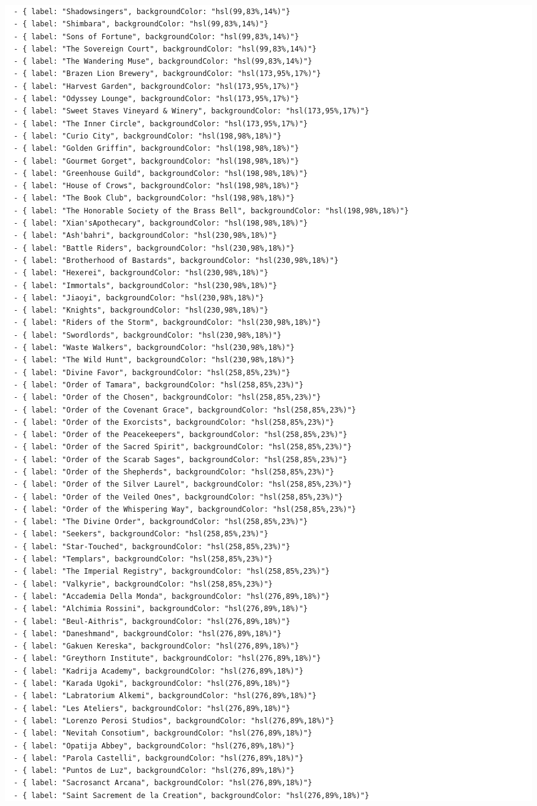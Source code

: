       - { label: "Shadowsingers", backgroundColor: "hsl(99,83%,14%)"}
      - { label: "Shimbara", backgroundColor: "hsl(99,83%,14%)"}
      - { label: "Sons of Fortune", backgroundColor: "hsl(99,83%,14%)"}
      - { label: "The Sovereign Court", backgroundColor: "hsl(99,83%,14%)"}
      - { label: "The Wandering Muse", backgroundColor: "hsl(99,83%,14%)"}
      - { label: "Brazen Lion Brewery", backgroundColor: "hsl(173,95%,17%)"}
      - { label: "Harvest Garden", backgroundColor: "hsl(173,95%,17%)"}
      - { label: "Odyssey Lounge", backgroundColor: "hsl(173,95%,17%)"}
      - { label: "Sweet Staves Vineyard & Winery", backgroundColor: "hsl(173,95%,17%)"}
      - { label: "The Inner Circle", backgroundColor: "hsl(173,95%,17%)"}
      - { label: "Curio City", backgroundColor: "hsl(198,98%,18%)"}
      - { label: "Golden Griffin", backgroundColor: "hsl(198,98%,18%)"}
      - { label: "Gourmet Gorget", backgroundColor: "hsl(198,98%,18%)"}
      - { label: "Greenhouse Guild", backgroundColor: "hsl(198,98%,18%)"}
      - { label: "House of Crows", backgroundColor: "hsl(198,98%,18%)"}
      - { label: "The Book Club", backgroundColor: "hsl(198,98%,18%)"}
      - { label: "The Honorable Society of the Brass Bell", backgroundColor: "hsl(198,98%,18%)"}
      - { label: "Xian'sApothecary", backgroundColor: "hsl(198,98%,18%)"}
      - { label: "Ash'bahri", backgroundColor: "hsl(230,98%,18%)"}
      - { label: "Battle Riders", backgroundColor: "hsl(230,98%,18%)"}
      - { label: "Brotherhood of Bastards", backgroundColor: "hsl(230,98%,18%)"}
      - { label: "Hexerei", backgroundColor: "hsl(230,98%,18%)"}
      - { label: "Immortals", backgroundColor: "hsl(230,98%,18%)"}
      - { label: "Jiaoyi", backgroundColor: "hsl(230,98%,18%)"}
      - { label: "Knights", backgroundColor: "hsl(230,98%,18%)"}
      - { label: "Riders of the Storm", backgroundColor: "hsl(230,98%,18%)"}
      - { label: "Swordlords", backgroundColor: "hsl(230,98%,18%)"}
      - { label: "Waste Walkers", backgroundColor: "hsl(230,98%,18%)"}
      - { label: "The Wild Hunt", backgroundColor: "hsl(230,98%,18%)"}
      - { label: "Divine Favor", backgroundColor: "hsl(258,85%,23%)"}
      - { label: "Order of Tamara", backgroundColor: "hsl(258,85%,23%)"}
      - { label: "Order of the Chosen", backgroundColor: "hsl(258,85%,23%)"}
      - { label: "Order of the Covenant Grace", backgroundColor: "hsl(258,85%,23%)"}
      - { label: "Order of the Exorcists", backgroundColor: "hsl(258,85%,23%)"}
      - { label: "Order of the Peacekeepers", backgroundColor: "hsl(258,85%,23%)"}
      - { label: "Order of the Sacred Spirit", backgroundColor: "hsl(258,85%,23%)"}
      - { label: "Order of the Scarab Sages", backgroundColor: "hsl(258,85%,23%)"}
      - { label: "Order of the Shepherds", backgroundColor: "hsl(258,85%,23%)"}
      - { label: "Order of the Silver Laurel", backgroundColor: "hsl(258,85%,23%)"}
      - { label: "Order of the Veiled Ones", backgroundColor: "hsl(258,85%,23%)"}
      - { label: "Order of the Whispering Way", backgroundColor: "hsl(258,85%,23%)"}
      - { label: "The Divine Order", backgroundColor: "hsl(258,85%,23%)"}
      - { label: "Seekers", backgroundColor: "hsl(258,85%,23%)"}
      - { label: "Star-Touched", backgroundColor: "hsl(258,85%,23%)"}
      - { label: "Templars", backgroundColor: "hsl(258,85%,23%)"}
      - { label: "The Imperial Registry", backgroundColor: "hsl(258,85%,23%)"}
      - { label: "Valkyrie", backgroundColor: "hsl(258,85%,23%)"}
      - { label: "Accademia Della Monda", backgroundColor: "hsl(276,89%,18%)"}
      - { label: "Alchimia Rossini", backgroundColor: "hsl(276,89%,18%)"}
      - { label: "Beul-Aithris", backgroundColor: "hsl(276,89%,18%)"}
      - { label: "Daneshmand", backgroundColor: "hsl(276,89%,18%)"}
      - { label: "Gakuen Kereska", backgroundColor: "hsl(276,89%,18%)"}
      - { label: "Greythorn Institute", backgroundColor: "hsl(276,89%,18%)"}
      - { label: "Kadrija Academy", backgroundColor: "hsl(276,89%,18%)"}
      - { label: "Karada Ugoki", backgroundColor: "hsl(276,89%,18%)"}
      - { label: "Labratorium Alkemi", backgroundColor: "hsl(276,89%,18%)"}
      - { label: "Les Ateliers", backgroundColor: "hsl(276,89%,18%)"}
      - { label: "Lorenzo Perosi Studios", backgroundColor: "hsl(276,89%,18%)"}
      - { label: "Nevitah Consotium", backgroundColor: "hsl(276,89%,18%)"}
      - { label: "Opatija Abbey", backgroundColor: "hsl(276,89%,18%)"}
      - { label: "Parola Castelli", backgroundColor: "hsl(276,89%,18%)"}
      - { label: "Puntos de Luz", backgroundColor: "hsl(276,89%,18%)"}
      - { label: "Sacrosanct Arcana", backgroundColor: "hsl(276,89%,18%)"}
      - { label: "Saint Sacrement de la Creation", backgroundColor: "hsl(276,89%,18%)"}
